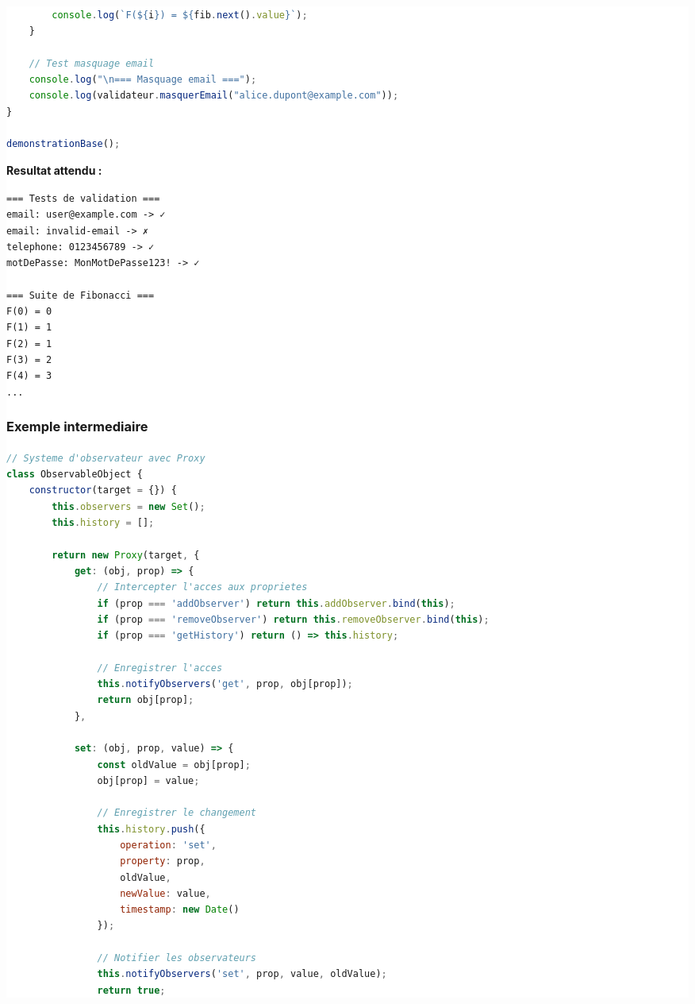 ```javascript
        console.log(`F(${i}) = ${fib.next().value}`);
    }
    
    // Test masquage email
    console.log("\n=== Masquage email ===");
    console.log(validateur.masquerEmail("alice.dupont@example.com"));
}

demonstrationBase();
```

**Resultat attendu :**
```
=== Tests de validation ===
email: user@example.com -> ✓
email: invalid-email -> ✗
telephone: 0123456789 -> ✓
motDePasse: MonMotDePasse123! -> ✓

=== Suite de Fibonacci ===
F(0) = 0
F(1) = 1
F(2) = 1
F(3) = 2
F(4) = 3
...
```

### Exemple intermediaire
```javascript
// Systeme d'observateur avec Proxy
class ObservableObject {
    constructor(target = {}) {
        this.observers = new Set();
        this.history = [];
        
        return new Proxy(target, {
            get: (obj, prop) => {
                // Intercepter l'acces aux proprietes
                if (prop === 'addObserver') return this.addObserver.bind(this);
                if (prop === 'removeObserver') return this.removeObserver.bind(this);
                if (prop === 'getHistory') return () => this.history;
                
                // Enregistrer l'acces
                this.notifyObservers('get', prop, obj[prop]);
                return obj[prop];
            },
            
            set: (obj, prop, value) => {
                const oldValue = obj[prop];
                obj[prop] = value;
                
                // Enregistrer le changement
                this.history.push({
                    operation: 'set',
                    property: prop,
                    oldValue,
                    newValue: value,
                    timestamp: new Date()
                });
                
                // Notifier les observateurs
                this.notifyObservers('set', prop, value, oldValue);
                return true;
```